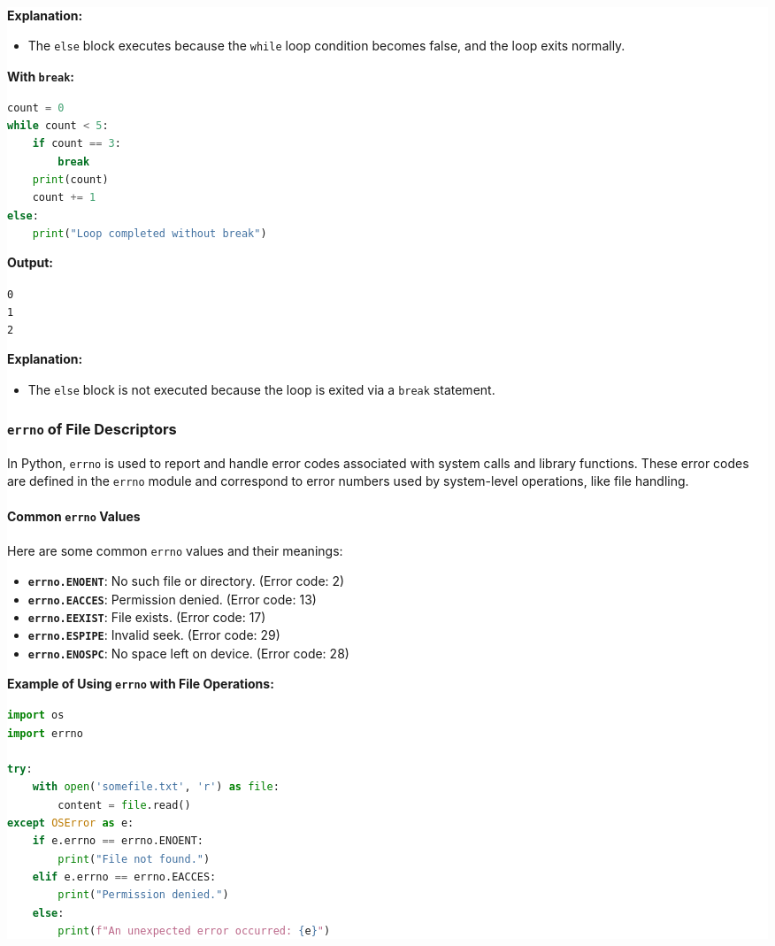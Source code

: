 **Explanation:**
- The `else` block executes because the `while` loop condition becomes false, and the loop exits normally.

**With `break`:**

```python
count = 0
while count < 5:
    if count == 3:
        break
    print(count)
    count += 1
else:
    print("Loop completed without break")
```

**Output:**
```
0
1
2
```

**Explanation:**
- The `else` block is not executed because the loop is exited via a `break` statement.

### `errno` of File Descriptors

In Python, `errno` is used to report and handle error codes associated with system calls and library functions. These error codes are defined in the `errno` module and correspond to error numbers used by system-level operations, like file handling.

#### Common `errno` Values

Here are some common `errno` values and their meanings:

- **`errno.ENOENT`**: No such file or directory. (Error code: 2)
- **`errno.EACCES`**: Permission denied. (Error code: 13)
- **`errno.EEXIST`**: File exists. (Error code: 17)
- **`errno.ESPIPE`**: Invalid seek. (Error code: 29)
- **`errno.ENOSPC`**: No space left on device. (Error code: 28)

**Example of Using `errno` with File Operations:**

```python
import os
import errno

try:
    with open('somefile.txt', 'r') as file:
        content = file.read()
except OSError as e:
    if e.errno == errno.ENOENT:
        print("File not found.")
    elif e.errno == errno.EACCES:
        print("Permission denied.")
    else:
        print(f"An unexpected error occurred: {e}")
```
